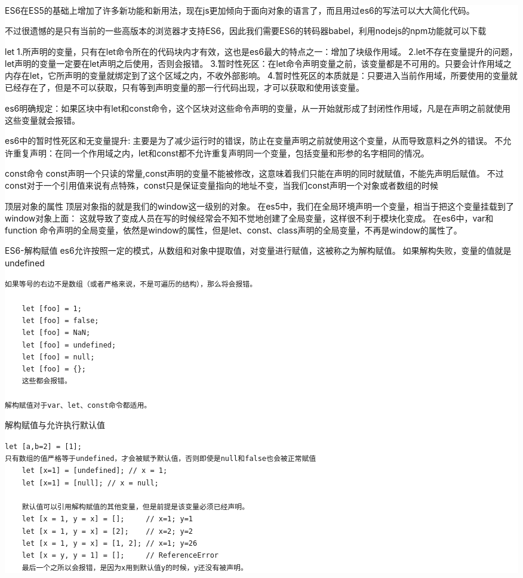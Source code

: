 

ES6在ES5的基础上增加了许多新功能和新用法，现在js更加倾向于面向对象的语言了，而且用过es6的写法可以大大简化代码。

不过很遗憾的是只有当前的一些高版本的浏览器才支持ES6，因此我们需要ES6的转码器babel，利用nodejs的npm功能就可以下载

let
    1.所声明的变量，只有在let命令所在的代码块内才有效，这也是es6最大的特点之一：增加了块级作用域。
    2.let不存在变量提升的问题，let声明的变量一定要在let声明之后使用，否则会报错。
    3.暂时性死区：在let命令声明变量之前，该变量都是不可用的。只要会计作用域之内存在let，它所声明的变量就绑定到了这个区域之内，不收外部影响。
    4.暂时性死区的本质就是：只要进入当前作用域，所要使用的变量就已经存在了，但是不可以获取，只有等到声明变量的那一行代码出现，才可以获取和使用该变量。

es6明确规定：如果区块中有let和const命令，这个区块对这些命令声明的变量，从一开始就形成了封闭性作用域，凡是在声明之前就使用这些变量就会报错。

es6中的暂时性死区和无变量提升:
    主要是为了减少运行时的错误，防止在变量声明之前就使用这个变量，从而导致意料之外的错误。
    不允许重复声明：在同一个作用域之内，let和const都不允许重复声明同一个变量，包括变量和形参的名字相同的情况。

const命令
    const声明一个只读的常量,const声明的变量不能被修改，这意味着我们只能在声明的同时就赋值，不能先声明后赋值。
    不过const对于一个引用值来说有点特殊，const只是保证变量指向的地址不变，当我们const声明一个对象或者数组的时候

顶层对象的属性
    顶层对象指的就是我们的window这一级别的对象。
    在es5中，我们在全局环境声明一个变量，相当于把这个变量挂载到了window对象上面：
    这就导致了变成人员在写的时候经常会不知不觉地创建了全局变量，这样很不利于模块化变成。
    在es6中，var和function 命令声明的全局变量，依然是window的属性，但是let、const、class声明的全局变量，不再是window的属性了。

ES6-解构赋值
    es6允许按照一定的模式，从数组和对象中提取值，对变量进行赋值，这被称之为解构赋值。
    如果解构失败，变量的值就是undefined

    如果等号的右边不是数组（或者严格来说，不是可遍历的结构），那么将会报错。
     
        let [foo] = 1;
        let [foo] = false;
        let [foo] = NaN;
        let [foo] = undefined;
        let [foo] = null;
        let [foo] = {};
        这些都会报错。

    解构赋值对于var、let、const命令都适用。

解构赋值与允许执行默认值
 
    let [a,b=2] = [1];
    只有数组的值严格等于undefined，才会被赋予默认值，否则即使是null和false也会被正常赋值
        let [x=1] = [undefined]; // x = 1;
        let [x=1] = [null]; // x = null;

        默认值可以引用解构赋值的其他变量，但是前提是该变量必须已经声明。          
        let [x = 1, y = x] = [];     // x=1; y=1
        let [x = 1, y = x] = [2];    // x=2; y=2
        let [x = 1, y = x] = [1, 2]; // x=1; y=26
        let [x = y, y = 1] = [];     // ReferenceError
        最后一个之所以会报错，是因为x用到默认值y的时候，y还没有被声明。
